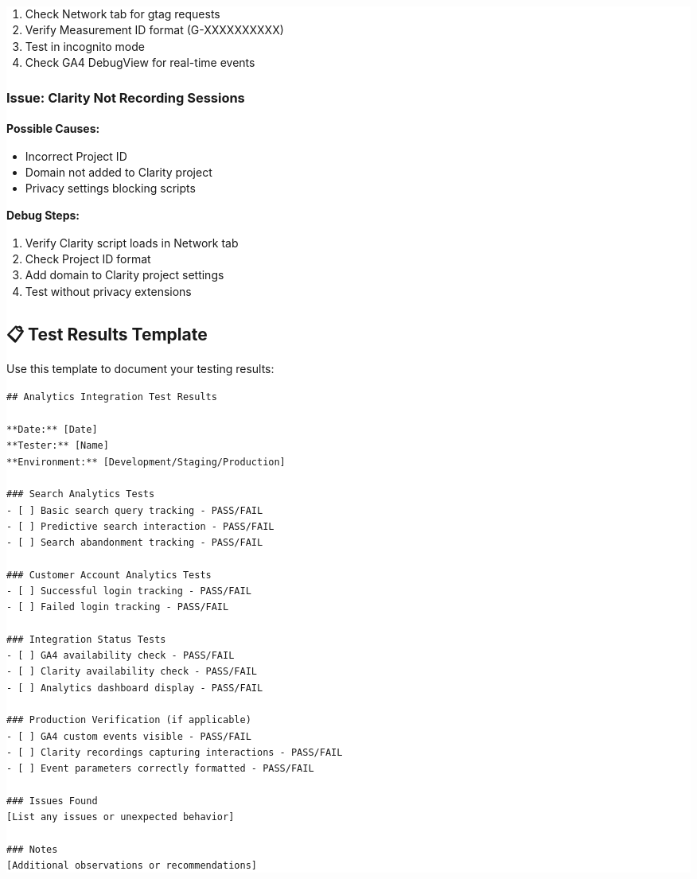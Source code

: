 1. Check Network tab for gtag requests
2. Verify Measurement ID format (G-XXXXXXXXXX)
3. Test in incognito mode
4. Check GA4 DebugView for real-time events

### Issue: Clarity Not Recording Sessions

**Possible Causes:**

- Incorrect Project ID
- Domain not added to Clarity project
- Privacy settings blocking scripts

**Debug Steps:**

1. Verify Clarity script loads in Network tab
2. Check Project ID format
3. Add domain to Clarity project settings
4. Test without privacy extensions

## 📋 Test Results Template

Use this template to document your testing results:

```
## Analytics Integration Test Results

**Date:** [Date]
**Tester:** [Name]
**Environment:** [Development/Staging/Production]

### Search Analytics Tests
- [ ] Basic search query tracking - PASS/FAIL
- [ ] Predictive search interaction - PASS/FAIL
- [ ] Search abandonment tracking - PASS/FAIL

### Customer Account Analytics Tests
- [ ] Successful login tracking - PASS/FAIL
- [ ] Failed login tracking - PASS/FAIL

### Integration Status Tests
- [ ] GA4 availability check - PASS/FAIL
- [ ] Clarity availability check - PASS/FAIL
- [ ] Analytics dashboard display - PASS/FAIL

### Production Verification (if applicable)
- [ ] GA4 custom events visible - PASS/FAIL
- [ ] Clarity recordings capturing interactions - PASS/FAIL
- [ ] Event parameters correctly formatted - PASS/FAIL

### Issues Found
[List any issues or unexpected behavior]

### Notes
[Additional observations or recommendations]
```
